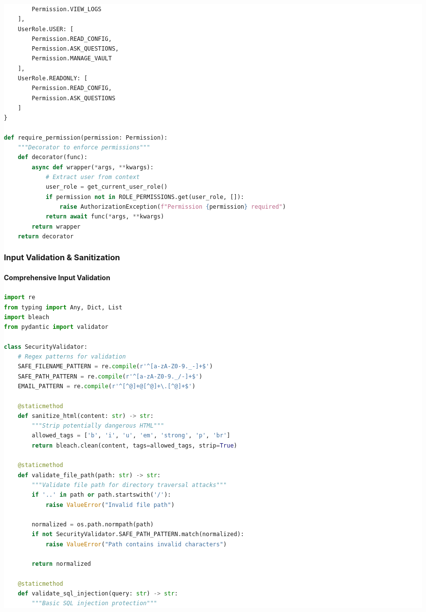 ```python
        Permission.VIEW_LOGS
    ],
    UserRole.USER: [
        Permission.READ_CONFIG,
        Permission.ASK_QUESTIONS,
        Permission.MANAGE_VAULT
    ],
    UserRole.READONLY: [
        Permission.READ_CONFIG,
        Permission.ASK_QUESTIONS
    ]
}

def require_permission(permission: Permission):
    """Decorator to enforce permissions"""
    def decorator(func):
        async def wrapper(*args, **kwargs):
            # Extract user from context
            user_role = get_current_user_role()
            if permission not in ROLE_PERMISSIONS.get(user_role, []):
                raise AuthorizationException(f"Permission {permission} required")
            return await func(*args, **kwargs)
        return wrapper
    return decorator
```

### Input Validation & Sanitization

#### Comprehensive Input Validation

```python
import re
from typing import Any, Dict, List
import bleach
from pydantic import validator

class SecurityValidator:
    # Regex patterns for validation
    SAFE_FILENAME_PATTERN = re.compile(r'^[a-zA-Z0-9._-]+$')
    SAFE_PATH_PATTERN = re.compile(r'^[a-zA-Z0-9._/-]+$')
    EMAIL_PATTERN = re.compile(r'^[^@]+@[^@]+\.[^@]+$')
    
    @staticmethod
    def sanitize_html(content: str) -> str:
        """Strip potentially dangerous HTML"""
        allowed_tags = ['b', 'i', 'u', 'em', 'strong', 'p', 'br']
        return bleach.clean(content, tags=allowed_tags, strip=True)
    
    @staticmethod
    def validate_file_path(path: str) -> str:
        """Validate file path for directory traversal attacks"""
        if '..' in path or path.startswith('/'):
            raise ValueError("Invalid file path")
        
        normalized = os.path.normpath(path)
        if not SecurityValidator.SAFE_PATH_PATTERN.match(normalized):
            raise ValueError("Path contains invalid characters")
        
        return normalized
    
    @staticmethod
    def validate_sql_injection(query: str) -> str:
        """Basic SQL injection protection"""
```